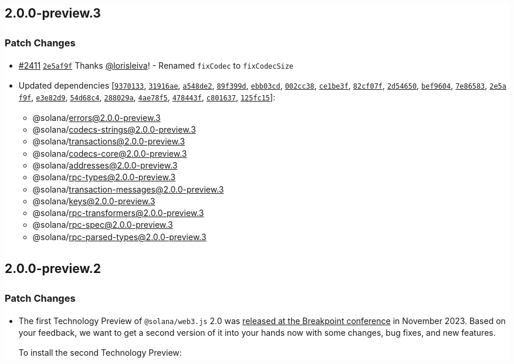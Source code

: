 
## 2.0.0-preview.3

### Patch Changes

-   [#2411](https://github.com/solana-labs/solana-web3.js/pull/2411) [`2e5af9f`](https://github.com/solana-labs/solana-web3.js/commit/2e5af9f1a9410f15108863342b48225fdf9a0c83) Thanks [@lorisleiva](https://github.com/lorisleiva)! - Renamed `fixCodec` to `fixCodecSize`

-   Updated dependencies [[`9370133`](https://github.com/solana-labs/solana-web3.js/commit/9370133e414bfa863517248d97905449e9a867eb), [`31916ae`](https://github.com/solana-labs/solana-web3.js/commit/31916ae5d4fb29f239c63252a59745e33a6979ea), [`a548de2`](https://github.com/solana-labs/solana-web3.js/commit/a548de2ebe3cf7289fd126933c4c395c885c3224), [`89f399d`](https://github.com/solana-labs/solana-web3.js/commit/89f399d474abac463b1daaa864c88305d7b8c21f), [`ebb03cd`](https://github.com/solana-labs/solana-web3.js/commit/ebb03cd8270027db957d4cecc7d2374d468d4ccb), [`002cc38`](https://github.com/solana-labs/solana-web3.js/commit/002cc38a99cd4c91c7ce9023e1b4fb28f7e10832), [`ce1be3f`](https://github.com/solana-labs/solana-web3.js/commit/ce1be3fe37ea9b744fd836f3d6c2c8e5e31efd77), [`82cf07f`](https://github.com/solana-labs/solana-web3.js/commit/82cf07f4e905f6b056e70a0463a94222c3e7cadd), [`2d54650`](https://github.com/solana-labs/solana-web3.js/commit/2d5465018d8060eceb00efbf4f718df26d145199), [`bef9604`](https://github.com/solana-labs/solana-web3.js/commit/bef960435eb2303395bfa76e44f84d3348c5722d), [`7e86583`](https://github.com/solana-labs/solana-web3.js/commit/7e86583da68695076ec62033f3fe078b3890f026), [`2e5af9f`](https://github.com/solana-labs/solana-web3.js/commit/2e5af9f1a9410f15108863342b48225fdf9a0c83), [`e3e82d9`](https://github.com/solana-labs/solana-web3.js/commit/e3e82d909825e958ae234ed18500335a621773bd), [`54d68c4`](https://github.com/solana-labs/solana-web3.js/commit/54d68c482feebf4e62a9896b3badd77dab615941), [`288029a`](https://github.com/solana-labs/solana-web3.js/commit/288029a55a5eeb863b6df960027a59214ffc37f1), [`4ae78f5`](https://github.com/solana-labs/solana-web3.js/commit/4ae78f5cdddd6772b25351beb813483d4e52cea6), [`478443f`](https://github.com/solana-labs/solana-web3.js/commit/478443fedac06678f12e8ac285aa7c7fcf503ee8), [`c801637`](https://github.com/solana-labs/solana-web3.js/commit/c801637bcf94930be832c57817166da2d2fdb1a4), [`125fc15`](https://github.com/solana-labs/solana-web3.js/commit/125fc1540cfbc0a4afdba5aabac0884c750e58c1)]:
    -   @solana/errors@2.0.0-preview.3
    -   @solana/codecs-strings@2.0.0-preview.3
    -   @solana/transactions@2.0.0-preview.3
    -   @solana/codecs-core@2.0.0-preview.3
    -   @solana/addresses@2.0.0-preview.3
    -   @solana/rpc-types@2.0.0-preview.3
    -   @solana/transaction-messages@2.0.0-preview.3
    -   @solana/keys@2.0.0-preview.3
    -   @solana/rpc-transformers@2.0.0-preview.3
    -   @solana/rpc-spec@2.0.0-preview.3
    -   @solana/rpc-parsed-types@2.0.0-preview.3

## 2.0.0-preview.2

### Patch Changes

-   The first Technology Preview of `@solana/web3.js` 2.0 was [released at the Breakpoint conference](https://www.youtube.com/watch?v=JUJtAPhES5g) in November 2023. Based on your feedback, we want to get a second version of it into your hands now with some changes, bug fixes, and new features.

    To install the second Technology Preview:
